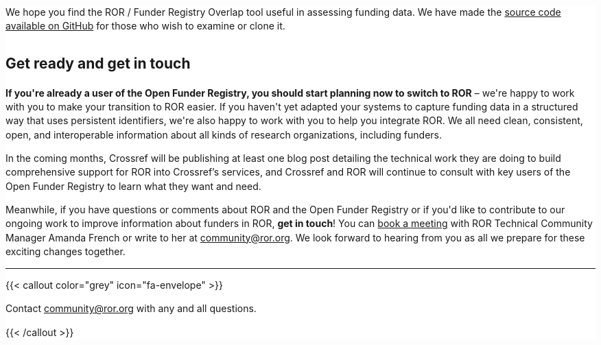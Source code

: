 We hope you find the ROR / Funder Registry Overlap tool useful in assessing funding data. We have made the [source code available on GitHub](https://github.com/ror-community/ror_funder_registry_overlap) for those who wish to examine or clone it. 


## Get ready and get in touch

**If you're already a user of the Open Funder Registry, you should start planning now to switch to ROR** – we're happy to work with you to make your transition to ROR easier. If you haven't yet adapted your systems to capture funding data in a structured way that uses persistent identifiers, we're also happy to work with you to help you integrate ROR. We all need clean, consistent, open, and interoperable information about all kinds of research organizations, including funders. 

In the coming months, Crossref will be publishing at least one blog post detailing the technical work they are doing to build comprehensive support for ROR into Crossref’s services, and Crossref and ROR will continue to consult with key users of the Open Funder Registry to learn what they want and need. 

Meanwhile, if you have questions or comments about ROR and the Open Funder Registry or if you'd like to contribute to our ongoing work to improve information about funders in ROR, **get in touch**! You can [book a meeting](https://calendly.com/ror-chat) with ROR Technical Community Manager Amanda French or write to her at [community@ror.org](mailto:community@ror.org). We look forward to hearing from you as all we prepare for these exciting changes together. 

---

[^1]: Please note that all figures, percentages, and statistics in this blog post are current as of October 12, 2023 but might change when updates are made to the Open Funder Registry, ROR, and funding assertions in Crossref and DataCite records. Similarly, the [ROR / Funder Registry Overlap tool](https://rorfunderoverlap.streamlit.app/) might produce different results when new data is ingested. [Note added 11/16/2023.]

[^2]: [Crossref API works with Funder IDs](http://api.crossref.org/works?filter=has-funder-doi:t)

[^3]: The number of Funder ID assertions in Crossref is derived from a sum of the results for the query https://api.crossref.org/funders/{funder_id}}/works for every Funder ID, e.g., https://api.crossref.org/funders/100000001/works 

[^4]: [Crossref API Funder Registry "work-count" and "descendant-work-count" for the U.S. National Science Foundation](http://api.crossref.org/funders/100000001)


{{< callout color="grey" icon="fa-envelope" >}}

Contact community@ror.org with any and all questions.  

{{< /callout >}}



